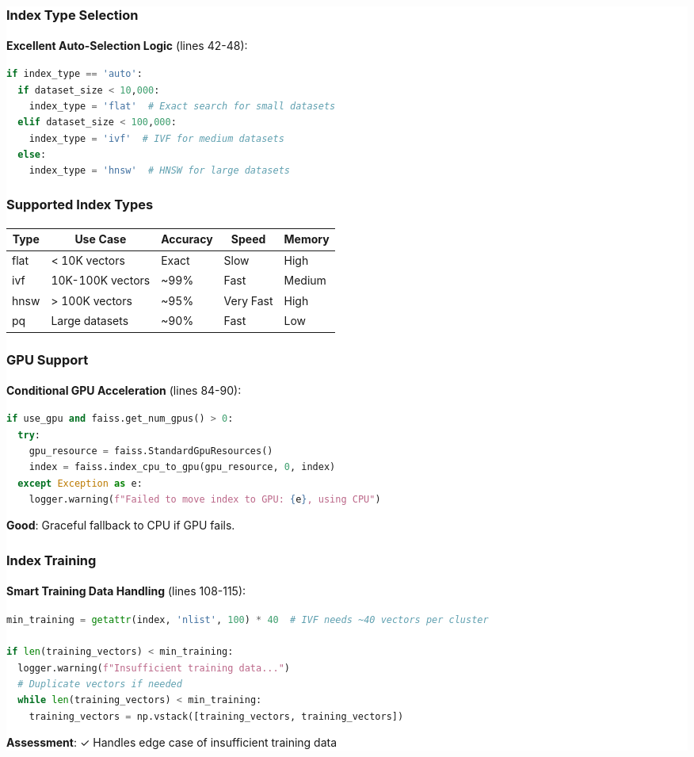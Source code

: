 ### Index Type Selection

**Excellent Auto-Selection Logic** (lines 42-48):
```python
if index_type == 'auto':
  if dataset_size < 10,000:
    index_type = 'flat'  # Exact search for small datasets
  elif dataset_size < 100,000:
    index_type = 'ivf'  # IVF for medium datasets
  else:
    index_type = 'hnsw'  # HNSW for large datasets
```

### Supported Index Types

| Type | Use Case | Accuracy | Speed | Memory |
|------|----------|----------|-------|---------|
| flat | < 10K vectors | Exact | Slow | High |
| ivf | 10K-100K vectors | ~99% | Fast | Medium |
| hnsw | > 100K vectors | ~95% | Very Fast | High |
| pq | Large datasets | ~90% | Fast | Low |

### GPU Support

**Conditional GPU Acceleration** (lines 84-90):
```python
if use_gpu and faiss.get_num_gpus() > 0:
  try:
    gpu_resource = faiss.StandardGpuResources()
    index = faiss.index_cpu_to_gpu(gpu_resource, 0, index)
  except Exception as e:
    logger.warning(f"Failed to move index to GPU: {e}, using CPU")
```

**Good**: Graceful fallback to CPU if GPU fails.

### Index Training

**Smart Training Data Handling** (lines 108-115):
```python
min_training = getattr(index, 'nlist', 100) * 40  # IVF needs ~40 vectors per cluster

if len(training_vectors) < min_training:
  logger.warning(f"Insufficient training data...")
  # Duplicate vectors if needed
  while len(training_vectors) < min_training:
    training_vectors = np.vstack([training_vectors, training_vectors])
```

**Assessment**: ✓ Handles edge case of insufficient training data
